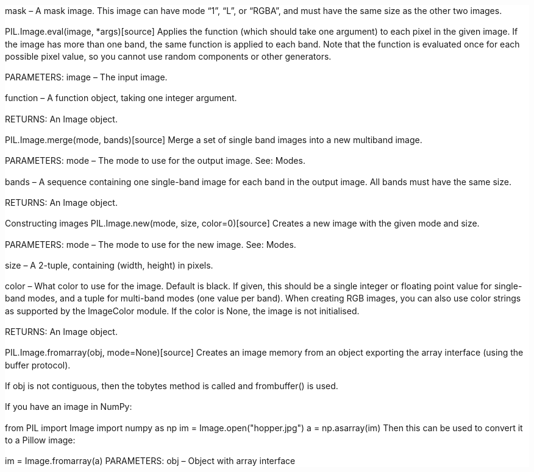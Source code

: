 mask – A mask image. This image can have mode “1”, “L”, or “RGBA”, and must have the same size as the other two images.

PIL.Image.eval(image, *args)[source]
Applies the function (which should take one argument) to each pixel in the given image. If the image has more than one band, the same function is applied to each band. Note that the function is evaluated once for each possible pixel value, so you cannot use random components or other generators.

PARAMETERS:
image – The input image.

function – A function object, taking one integer argument.

RETURNS:
An Image object.

PIL.Image.merge(mode, bands)[source]
Merge a set of single band images into a new multiband image.

PARAMETERS:
mode – The mode to use for the output image. See: Modes.

bands – A sequence containing one single-band image for each band in the output image. All bands must have the same size.

RETURNS:
An Image object.

Constructing images
PIL.Image.new(mode, size, color=0)[source]
Creates a new image with the given mode and size.

PARAMETERS:
mode – The mode to use for the new image. See: Modes.

size – A 2-tuple, containing (width, height) in pixels.

color – What color to use for the image. Default is black. If given, this should be a single integer or floating point value for single-band modes, and a tuple for multi-band modes (one value per band). When creating RGB images, you can also use color strings as supported by the ImageColor module. If the color is None, the image is not initialised.

RETURNS:
An Image object.

PIL.Image.fromarray(obj, mode=None)[source]
Creates an image memory from an object exporting the array interface (using the buffer protocol).

If obj is not contiguous, then the tobytes method is called and frombuffer() is used.

If you have an image in NumPy:

from PIL import Image
import numpy as np
im = Image.open("hopper.jpg")
a = np.asarray(im)
Then this can be used to convert it to a Pillow image:

im = Image.fromarray(a)
PARAMETERS:
obj – Object with array interface
